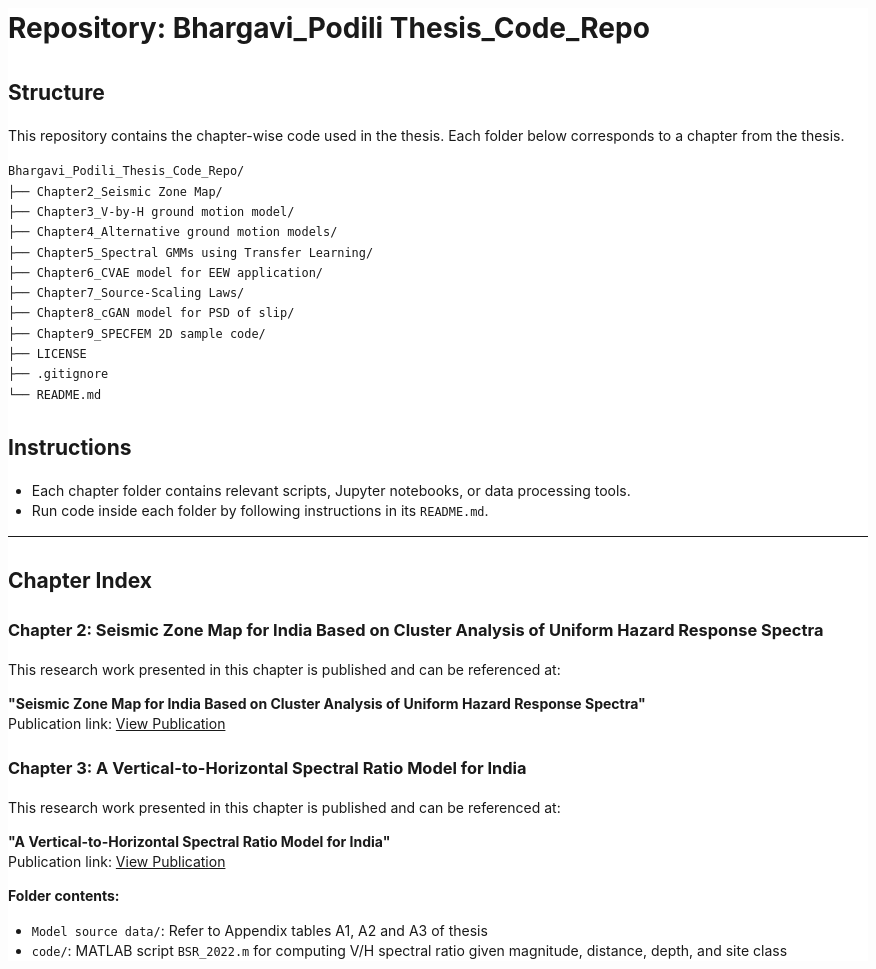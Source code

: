 # Repository: Bhargavi_Podili Thesis_Code_Repo

## Structure
This repository contains the chapter-wise code used in the thesis. Each folder below corresponds to a chapter from the thesis.

```
Bhargavi_Podili_Thesis_Code_Repo/
├── Chapter2_Seismic Zone Map/
├── Chapter3_V-by-H ground motion model/
├── Chapter4_Alternative ground motion models/
├── Chapter5_Spectral GMMs using Transfer Learning/
├── Chapter6_CVAE model for EEW application/
├── Chapter7_Source-Scaling Laws/
├── Chapter8_cGAN model for PSD of slip/
├── Chapter9_SPECFEM 2D sample code/
├── LICENSE
├── .gitignore
└── README.md
```

## Instructions
- Each chapter folder contains relevant scripts, Jupyter notebooks, or data processing tools.
- Run code inside each folder by following instructions in its `README.md`.

---

## Chapter Index


### Chapter 2: Seismic Zone Map for India Based on Cluster Analysis of Uniform Hazard Response Spectra
This research work presented in this chapter is published and can be referenced at:

**"Seismic Zone Map for India Based on Cluster Analysis of Uniform Hazard Response Spectra"**  
Publication link: [View Publication](https://link.springer.com/article/10.1007/s00024-023-03329-4)




### Chapter 3: A Vertical-to-Horizontal Spectral Ratio Model for India
This research work presented in this chapter is published and can be referenced at:

**"A Vertical-to-Horizontal Spectral Ratio Model for India"**  
Publication link: [View Publication](https://www.sciencedirect.com/science/article/abs/pii/S0267726121004826)

**Folder contents:**
- `Model source data/`: Refer to Appendix tables A1, A2 and A3 of thesis
- `code/`: MATLAB script `BSR_2022.m` for computing V/H spectral ratio given magnitude, distance, depth, and site class
